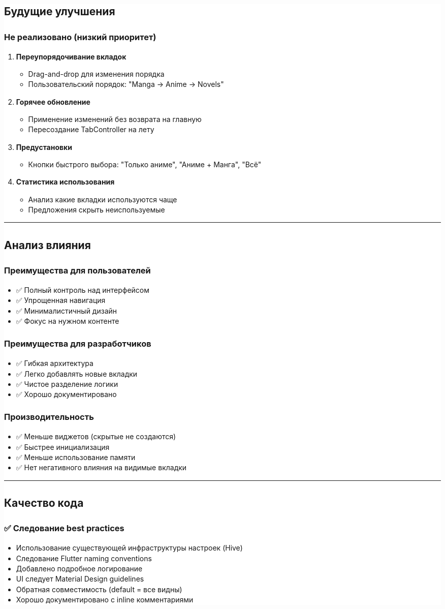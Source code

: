 ## Будущие улучшения

### Не реализовано (низкий приоритет)

1. **Переупорядочивание вкладок**
   - Drag-and-drop для изменения порядка
   - Пользовательский порядок: "Manga → Anime → Novels"

2. **Горячее обновление**
   - Применение изменений без возврата на главную
   - Пересоздание TabController на лету

3. **Предустановки**
   - Кнопки быстрого выбора: "Только аниме", "Аниме + Манга", "Всё"

4. **Статистика использования**
   - Анализ какие вкладки используются чаще
   - Предложения скрыть неиспользуемые

---

## Анализ влияния

### Преимущества для пользователей
- ✅ Полный контроль над интерфейсом
- ✅ Упрощенная навигация
- ✅ Минималистичный дизайн
- ✅ Фокус на нужном контенте

### Преимущества для разработчиков
- ✅ Гибкая архитектура
- ✅ Легко добавлять новые вкладки
- ✅ Чистое разделение логики
- ✅ Хорошо документировано

### Производительность
- ✅ Меньше виджетов (скрытые не создаются)
- ✅ Быстрее инициализация
- ✅ Меньше использование памяти
- ✅ Нет негативного влияния на видимые вкладки

---

## Качество кода

### ✅ Следование best practices
- Использование существующей инфраструктуры настроек (Hive)
- Следование Flutter naming conventions
- Добавлено подробное логирование
- UI следует Material Design guidelines
- Обратная совместимость (default = все видны)
- Хорошо документировано с inline комментариями
